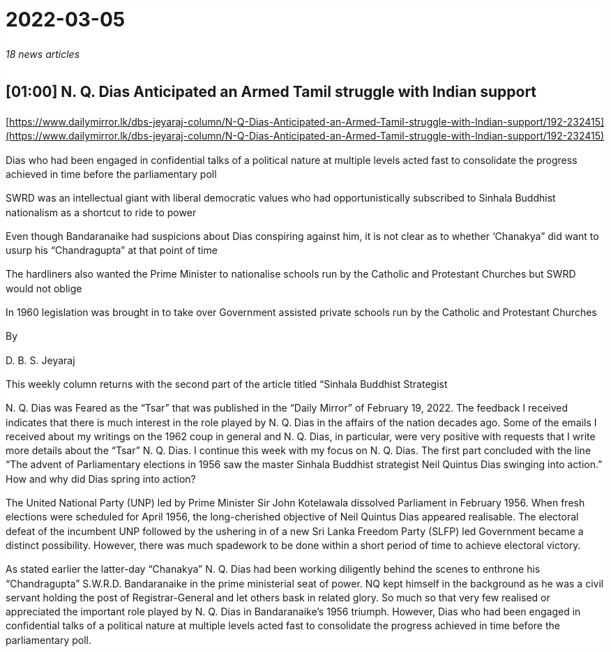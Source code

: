 # 2022-03-05

*18 news articles*

## [01:00] N. Q. Dias Anticipated an Armed Tamil struggle with Indian support

[https://www.dailymirror.lk/dbs-jeyaraj-column/N-Q-Dias-Anticipated-an-Armed-Tamil-struggle-with-Indian-support/192-232415](https://www.dailymirror.lk/dbs-jeyaraj-column/N-Q-Dias-Anticipated-an-Armed-Tamil-struggle-with-Indian-support/192-232415)

Dias who had been engaged in confidential talks of a political nature at multiple levels acted fast to consolidate the progress achieved in time before the parliamentary poll

SWRD was an intellectual giant with liberal democratic values who had opportunistically subscribed to Sinhala Buddhist nationalism as a shortcut to ride to power

Even though Bandaranaike had suspicions about Dias conspiring against him, it is not clear as to whether ‘Chanakya” did want to usurp his “Chandragupta” at that point of time

The hardliners also wanted the Prime Minister to nationalise schools run by the Catholic and Protestant Churches but SWRD would not oblige

In 1960 legislation was brought in to take over Government assisted private schools run by the Catholic and Protestant Churches



By

D. B. S. Jeyaraj

This weekly column returns with the second part of the article titled “Sinhala Buddhist Strategist

N. Q. Dias was Feared as the “Tsar” that was published in the “Daily Mirror” of February 19, 2022. The feedback I received indicates that there is much interest in the role played by N. Q. Dias in the affairs of the nation decades ago. Some of the emails I received about my writings on the 1962 coup in general and N. Q. Dias, in particular, were very positive with requests that I write more details about the “Tsar” N. Q. Dias. I continue this week with my focus on N. Q. Dias. The first part concluded with the line “The advent of Parliamentary elections in 1956 saw the master Sinhala Buddhist strategist Neil Quintus Dias swinging into action.” How and why did Dias spring into action?



The United National Party (UNP) led by Prime Minister Sir John Kotelawala dissolved Parliament in February 1956. When fresh elections were scheduled for April 1956, the long-cherished objective of Neil Quintus Dias appeared realisable. The electoral defeat of the incumbent UNP followed by the ushering in of a new Sri Lanka Freedom Party (SLFP) led Government became a distinct possibility. However, there was much spadework to be done within a short period of time to achieve electoral victory.



As stated earlier the latter-day “Chanakya” N. Q. Dias had been working diligently behind the scenes to enthrone his “Chandragupta” S.W.R.D. Bandaranaike in the prime ministerial seat of power. NQ kept himself in the background as he was a civil servant holding the post of Registrar-General and let others bask in related glory. So much so that very few realised or appreciated the important role played by N. Q. Dias in Bandaranaike’s 1956 triumph. However, Dias who had been engaged in confidential talks of a political nature at multiple levels acted fast to consolidate the progress achieved in time before the parliamentary poll.
